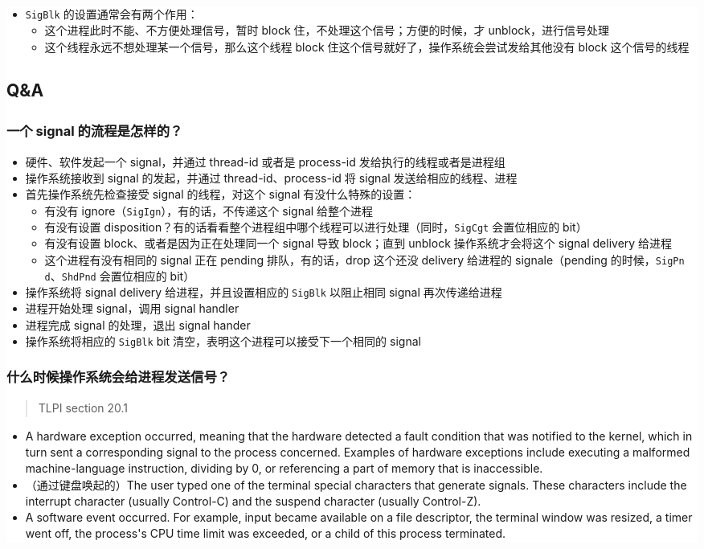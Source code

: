 - `SigBlk` 的设置通常会有两个作用：
  - 这个进程此时不能、不方便处理信号，暂时 block 住，不处理这个信号；方便的时候，才 unblock，进行信号处理
  - 这个线程永远不想处理某一个信号，那么这个线程 block 住这个信号就好了，操作系统会尝试发给其他没有 block 这个信号的线程























## Q&A

### 一个 signal 的流程是怎样的？

- 硬件、软件发起一个 signal，并通过 thread-id 或者是 process-id 发给执行的线程或者是进程组
- 操作系统接收到 signal 的发起，并通过 thread-id、process-id 将 signal 发送给相应的线程、进程
- 首先操作系统先检查接受 signal 的线程，对这个 signal 有没什么特殊的设置：
  - 有没有 ignore（`SigIgn`），有的话，不传递这个 signal 给整个进程
  - 有没有设置 disposition？有的话看看整个进程组中哪个线程可以进行处理（同时，`SigCgt` 会置位相应的 bit）
  - 有没有设置 block、或者是因为正在处理同一个 signal 导致 block；直到 unblock 操作系统才会将这个 signal delivery 给进程
  - 这个进程有没有相同的 signal 正在 pending 排队，有的话，drop 这个还没 delivery 给进程的 signale（pending 的时候，`SigPnd`、`ShdPnd` 会置位相应的 bit）
- 操作系统将 signal delivery 给进程，并且设置相应的 `SigBlk` 以阻止相同 signal 再次传递给进程
- 进程开始处理 signal，调用 signal handler
- 进程完成 signal 的处理，退出 signal hander
- 操作系统将相应的  `SigBlk` bit 清空，表明这个进程可以接受下一个相同的 signal



### 什么时候操作系统会给进程发送信号？

> TLPI section 20.1

- A hardware exception occurred, meaning that the hardware detected a fault condition that was notified to the kernel, which in turn sent a corresponding signal to the process concerned. Examples of hardware exceptions include executing a malformed machine-language instruction, dividing by 0, or referencing a part of memory that is inaccessible.
- （通过键盘唤起的）The user typed one of the terminal special characters that generate signals. These characters include the interrupt character (usually Control-C) and the suspend character (usually Control-Z).
- A software event occurred. For example, input became available on a file descriptor, the terminal window was resized, a timer went off, the process's CPU time limit was exceeded, or a child of this process terminated.




